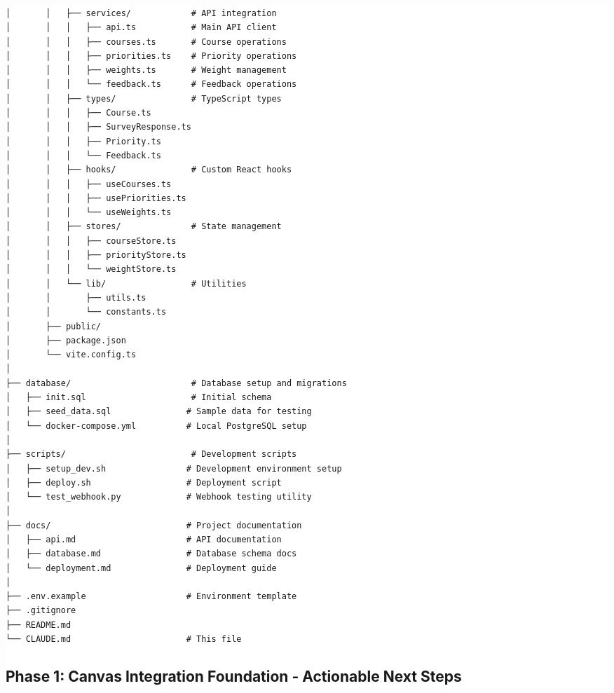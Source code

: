 ```
│       │   ├── services/            # API integration
│       │   │   ├── api.ts           # Main API client
│       │   │   ├── courses.ts       # Course operations
│       │   │   ├── priorities.ts    # Priority operations
│       │   │   ├── weights.ts       # Weight management
│       │   │   └── feedback.ts      # Feedback operations
│       │   ├── types/               # TypeScript types
│       │   │   ├── Course.ts
│       │   │   ├── SurveyResponse.ts
│       │   │   ├── Priority.ts
│       │   │   └── Feedback.ts
│       │   ├── hooks/               # Custom React hooks
│       │   │   ├── useCourses.ts
│       │   │   ├── usePriorities.ts
│       │   │   └── useWeights.ts
│       │   ├── stores/              # State management
│       │   │   ├── courseStore.ts
│       │   │   ├── priorityStore.ts
│       │   │   └── weightStore.ts
│       │   └── lib/                 # Utilities
│       │       ├── utils.ts
│       │       └── constants.ts
│       ├── public/
│       ├── package.json
│       └── vite.config.ts
│
├── database/                        # Database setup and migrations
│   ├── init.sql                     # Initial schema
│   ├── seed_data.sql               # Sample data for testing
│   └── docker-compose.yml          # Local PostgreSQL setup
│
├── scripts/                         # Development scripts
│   ├── setup_dev.sh                # Development environment setup
│   ├── deploy.sh                   # Deployment script
│   └── test_webhook.py             # Webhook testing utility
│
├── docs/                           # Project documentation
│   ├── api.md                      # API documentation
│   ├── database.md                 # Database schema docs
│   └── deployment.md               # Deployment guide
│
├── .env.example                    # Environment template
├── .gitignore
├── README.md
└── CLAUDE.md                       # This file
```

## Phase 1: Canvas Integration Foundation - Actionable Next Steps
